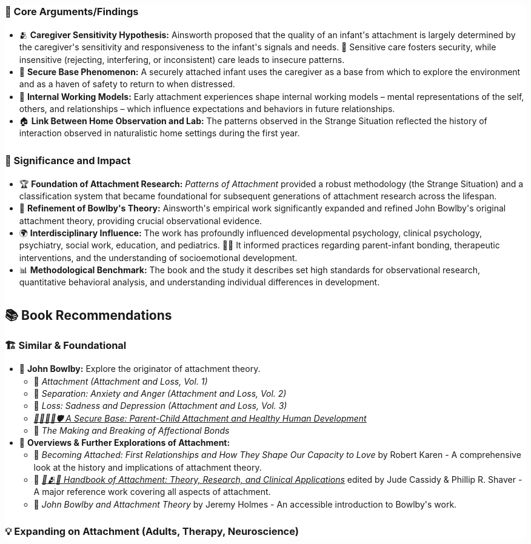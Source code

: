 ### 💬 Core Arguments/Findings  
  
* 🫂 **Caregiver Sensitivity Hypothesis:** Ainsworth proposed that the quality of an infant's attachment is largely determined by the caregiver's sensitivity and responsiveness to the infant's signals and needs. 💖 Sensitive care fosters security, while insensitive (rejecting, interfering, or inconsistent) care leads to insecure patterns.  
* 🏡 **Secure Base Phenomenon:** A securely attached infant uses the caregiver as a base from which to explore the environment and as a haven of safety to return to when distressed.  
* 🧠 **Internal Working Models:** Early attachment experiences shape internal working models – mental representations of the self, others, and relationships – which influence expectations and behaviors in future relationships.  
* 🏠 **Link Between Home Observation and Lab:** The patterns observed in the Strange Situation reflected the history of interaction observed in naturalistic home settings during the first year.  
  
### 🌟 Significance and Impact  
  
* 🏆 **Foundation of Attachment Research:** *Patterns of Attachment* provided a robust methodology (the Strange Situation) and a classification system that became foundational for subsequent generations of attachment research across the lifespan.  
* 🔬 **Refinement of Bowlby's Theory:** Ainsworth's empirical work significantly expanded and refined John Bowlby's original attachment theory, providing crucial observational evidence.  
* 🌍 **Interdisciplinary Influence:** The work has profoundly influenced developmental psychology, clinical psychology, psychiatry, social work, education, and pediatrics. 🧑‍⚕️ It informed practices regarding parent-infant bonding, therapeutic interventions, and the understanding of socioemotional development.  
* 📊 **Methodological Benchmark:** The book and the study it describes set high standards for observational research, quantitative behavioral analysis, and understanding individual differences in development.  
  
## 📚 Book Recommendations  
  
### 🏗️ Similar & Foundational  
  
* 👤 **John Bowlby:** Explore the originator of attachment theory.  
    * 📖 *Attachment (Attachment and Loss, Vol. 1)*  
    * 📖 *Separation: Anxiety and Anger (Attachment and Loss, Vol. 2)*  
    * 📖 *Loss: Sadness and Depression (Attachment and Loss, Vol. 3)*  
    * *[👨‍👩‍👧‍👦🛡️ A Secure Base: Parent-Child Attachment and Healthy Human Development](./a-secure-base-parent-child-attachment-and-healthy-human-development.md)*  
    * 📖 *The Making and Breaking of Affectional Bonds*  
* 🔎 **Overviews & Further Explorations of Attachment:**  
    * 📖 *Becoming Attached: First Relationships and How They Shape Our Capacity to Love* by Robert Karen - A comprehensive look at the history and implications of attachment theory.  
    * 📖 *[📖🫂🥼 Handbook of Attachment: Theory, Research, and Clinical Applications](./handbook-of-attachment-theory-research-and-clinical-applications.md)* edited by Jude Cassidy & Phillip R. Shaver - A major reference work covering all aspects of attachment.  
    * 📖 *John Bowlby and Attachment Theory* by Jeremy Holmes - An accessible introduction to Bowlby's work.  
  
### 💡 Expanding on Attachment (Adults, Therapy, Neuroscience)  
  